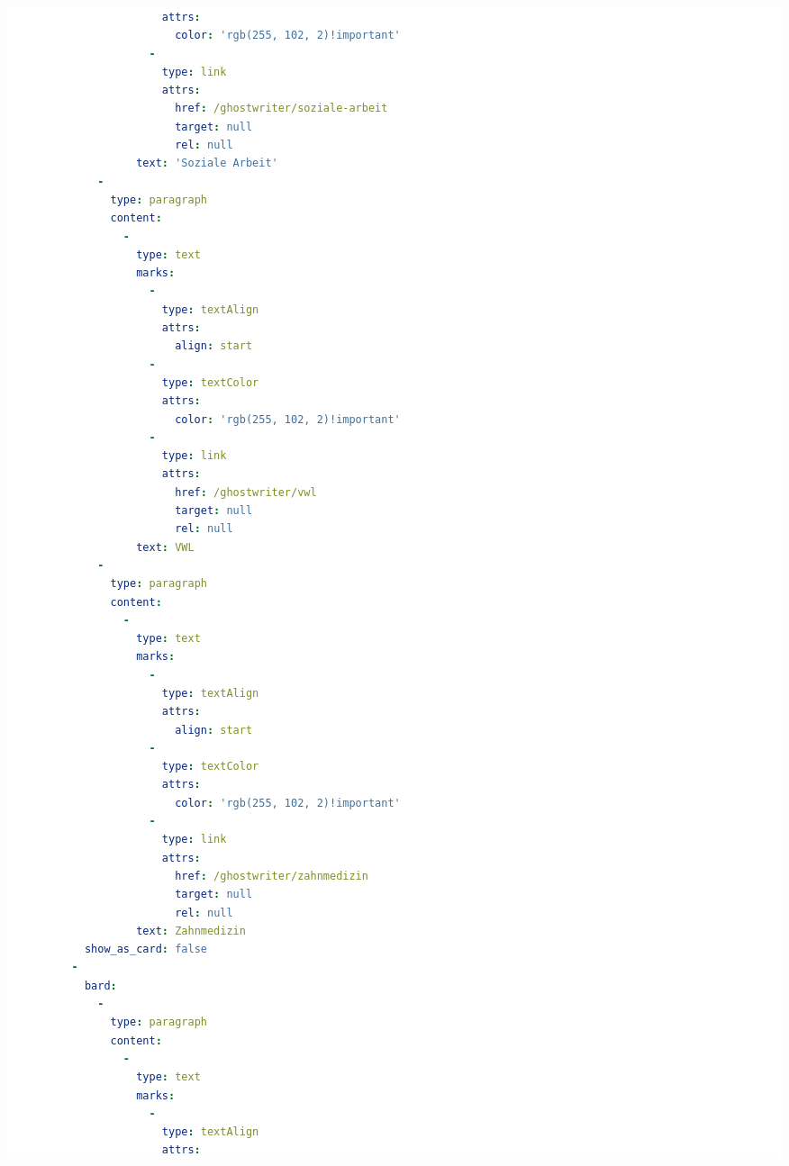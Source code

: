 ```yaml
                        attrs:
                          color: 'rgb(255, 102, 2)!important'
                      -
                        type: link
                        attrs:
                          href: /ghostwriter/soziale-arbeit
                          target: null
                          rel: null
                    text: 'Soziale Arbeit'
              -
                type: paragraph
                content:
                  -
                    type: text
                    marks:
                      -
                        type: textAlign
                        attrs:
                          align: start
                      -
                        type: textColor
                        attrs:
                          color: 'rgb(255, 102, 2)!important'
                      -
                        type: link
                        attrs:
                          href: /ghostwriter/vwl
                          target: null
                          rel: null
                    text: VWL
              -
                type: paragraph
                content:
                  -
                    type: text
                    marks:
                      -
                        type: textAlign
                        attrs:
                          align: start
                      -
                        type: textColor
                        attrs:
                          color: 'rgb(255, 102, 2)!important'
                      -
                        type: link
                        attrs:
                          href: /ghostwriter/zahnmedizin
                          target: null
                          rel: null
                    text: Zahnmedizin
            show_as_card: false
          -
            bard:
              -
                type: paragraph
                content:
                  -
                    type: text
                    marks:
                      -
                        type: textAlign
                        attrs:
```